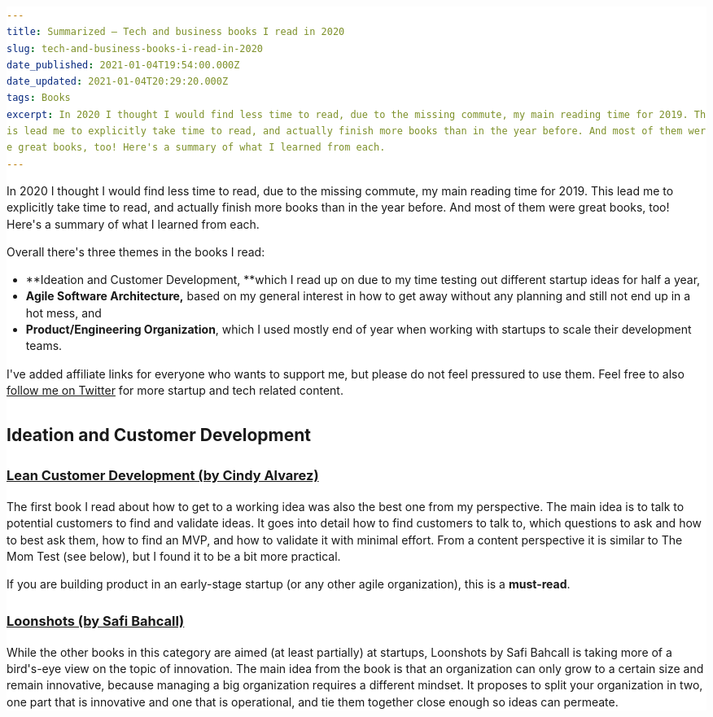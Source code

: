 ```yaml
---
title: Summarized – Tech and business books I read in 2020
slug: tech-and-business-books-i-read-in-2020
date_published: 2021-01-04T19:54:00.000Z
date_updated: 2021-01-04T20:29:20.000Z
tags: Books
excerpt: In 2020 I thought I would find less time to read, due to the missing commute, my main reading time for 2019. This lead me to explicitly take time to read, and actually finish more books than in the year before. And most of them were great books, too! Here's a summary of what I learned from each.
---
```


In 2020 I thought I would find less time to read, due to the missing commute, my main reading time for 2019. This lead me to explicitly take time to read, and actually finish more books than in the year before. And most of them were great books, too! Here's a summary of what I learned from each.

Overall there's three themes in the books I read:

- **Ideation and Customer Development, **which I read up on due to my time testing out different startup ideas for half a year,
- **Agile Software Architecture,** based on my general interest in how to get away without any planning and still not end up in a hot mess, and
- **Product/Engineering Organization**, which I used mostly end of year when working with startups to scale their development teams.

I've added affiliate links for everyone who wants to support me, but please do not feel pressured to use them. Feel free to also [follow me on Twitter](https://twitter.com/intent/follow?original_referer=https%253A%252F%252Fstartup-cto.net%252F&amp;ref_src=twsrc%5Etfw&amp;region=follow_link&amp;screen_name=The_Startup_CTO&amp;tw_p=followbutton) for more startup and tech related content.

## Ideation and Customer Development

### [Lean Customer Development (by Cindy Alvarez)](https://amzn.to/2JHrGuo)

The first book I read about how to get to a working idea was also the best one from my perspective. The main idea is to talk to potential customers to find and validate ideas. It goes into detail how to find customers to talk to, which questions to ask and how to best ask them, how to find an MVP, and how to validate it with minimal effort. From a content perspective it is similar to The Mom Test (see below), but I found it to be a bit more practical.

If you are building product in an early-stage startup (or any other agile organization), this is a **must-read**.

### [Loonshots (by Safi Bahcall)](https://amzn.to/2JGEwci)

While the other books in this category are aimed (at least partially) at startups, Loonshots by Safi Bahcall is taking more of a bird's-eye view on the topic of innovation. The main idea from the book is that an organization can only grow to a certain size and remain innovative, because managing a big organization requires a different mindset. It proposes to split your organization in two, one part that is innovative and one that is operational, and tie them together close enough so ideas can permeate.

